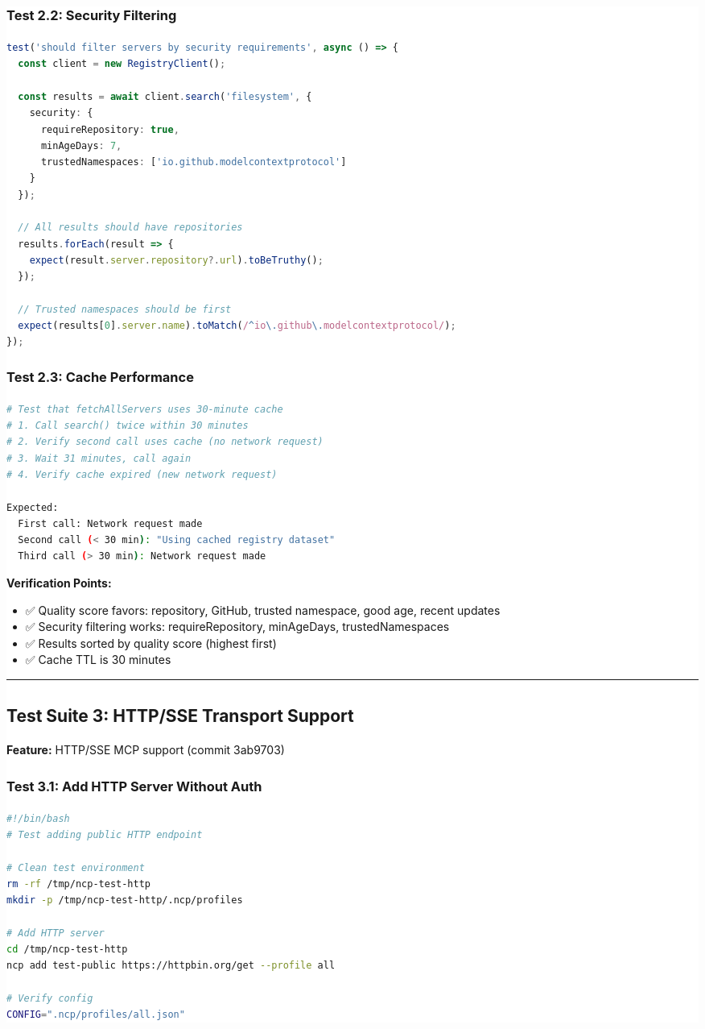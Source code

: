 ### Test 2.2: Security Filtering
```typescript
test('should filter servers by security requirements', async () => {
  const client = new RegistryClient();

  const results = await client.search('filesystem', {
    security: {
      requireRepository: true,
      minAgeDays: 7,
      trustedNamespaces: ['io.github.modelcontextprotocol']
    }
  });

  // All results should have repositories
  results.forEach(result => {
    expect(result.server.repository?.url).toBeTruthy();
  });

  // Trusted namespaces should be first
  expect(results[0].server.name).toMatch(/^io\.github\.modelcontextprotocol/);
});
```

### Test 2.3: Cache Performance
```bash
# Test that fetchAllServers uses 30-minute cache
# 1. Call search() twice within 30 minutes
# 2. Verify second call uses cache (no network request)
# 3. Wait 31 minutes, call again
# 4. Verify cache expired (new network request)

Expected:
  First call: Network request made
  Second call (< 30 min): "Using cached registry dataset"
  Third call (> 30 min): Network request made
```

**Verification Points:**
- ✅ Quality score favors: repository, GitHub, trusted namespace, good age, recent updates
- ✅ Security filtering works: requireRepository, minAgeDays, trustedNamespaces
- ✅ Results sorted by quality score (highest first)
- ✅ Cache TTL is 30 minutes

---

## Test Suite 3: HTTP/SSE Transport Support

**Feature:** HTTP/SSE MCP support (commit 3ab9703)

### Test 3.1: Add HTTP Server Without Auth
```bash
#!/bin/bash
# Test adding public HTTP endpoint

# Clean test environment
rm -rf /tmp/ncp-test-http
mkdir -p /tmp/ncp-test-http/.ncp/profiles

# Add HTTP server
cd /tmp/ncp-test-http
ncp add test-public https://httpbin.org/get --profile all

# Verify config
CONFIG=".ncp/profiles/all.json"
```